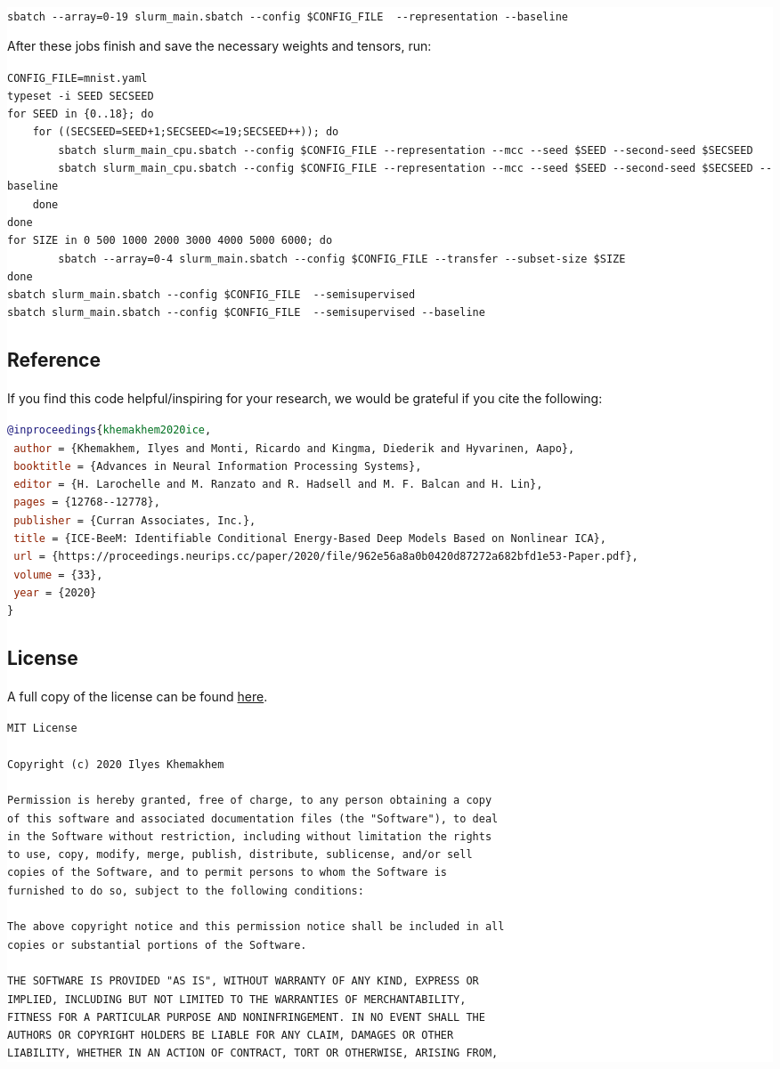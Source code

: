 ```
sbatch --array=0-19 slurm_main.sbatch --config $CONFIG_FILE  --representation --baseline
```
After these jobs finish and save the necessary weights and tensors, run:
```
CONFIG_FILE=mnist.yaml
typeset -i SEED SECSEED
for SEED in {0..18}; do
    for ((SECSEED=SEED+1;SECSEED<=19;SECSEED++)); do
        sbatch slurm_main_cpu.sbatch --config $CONFIG_FILE --representation --mcc --seed $SEED --second-seed $SECSEED
        sbatch slurm_main_cpu.sbatch --config $CONFIG_FILE --representation --mcc --seed $SEED --second-seed $SECSEED --baseline
    done
done
for SIZE in 0 500 1000 2000 3000 4000 5000 6000; do
        sbatch --array=0-4 slurm_main.sbatch --config $CONFIG_FILE --transfer --subset-size $SIZE
done
sbatch slurm_main.sbatch --config $CONFIG_FILE  --semisupervised
sbatch slurm_main.sbatch --config $CONFIG_FILE  --semisupervised --baseline
```

## Reference

If you find this code helpful/inspiring for your research, we would be grateful if you cite the following:


```bib
@inproceedings{khemakhem2020ice,
 author = {Khemakhem, Ilyes and Monti, Ricardo and Kingma, Diederik and Hyvarinen, Aapo},
 booktitle = {Advances in Neural Information Processing Systems},
 editor = {H. Larochelle and M. Ranzato and R. Hadsell and M. F. Balcan and H. Lin},
 pages = {12768--12778},
 publisher = {Curran Associates, Inc.},
 title = {ICE-BeeM: Identifiable Conditional Energy-Based Deep Models Based on Nonlinear ICA},
 url = {https://proceedings.neurips.cc/paper/2020/file/962e56a8a0b0420d87272a682bfd1e53-Paper.pdf},
 volume = {33},
 year = {2020}
}
```


## License
A full copy of the license can be found [here](LICENSE).

```
MIT License

Copyright (c) 2020 Ilyes Khemakhem

Permission is hereby granted, free of charge, to any person obtaining a copy
of this software and associated documentation files (the "Software"), to deal
in the Software without restriction, including without limitation the rights
to use, copy, modify, merge, publish, distribute, sublicense, and/or sell
copies of the Software, and to permit persons to whom the Software is
furnished to do so, subject to the following conditions:

The above copyright notice and this permission notice shall be included in all
copies or substantial portions of the Software.

THE SOFTWARE IS PROVIDED "AS IS", WITHOUT WARRANTY OF ANY KIND, EXPRESS OR
IMPLIED, INCLUDING BUT NOT LIMITED TO THE WARRANTIES OF MERCHANTABILITY,
FITNESS FOR A PARTICULAR PURPOSE AND NONINFRINGEMENT. IN NO EVENT SHALL THE
AUTHORS OR COPYRIGHT HOLDERS BE LIABLE FOR ANY CLAIM, DAMAGES OR OTHER
LIABILITY, WHETHER IN AN ACTION OF CONTRACT, TORT OR OTHERWISE, ARISING FROM,
```